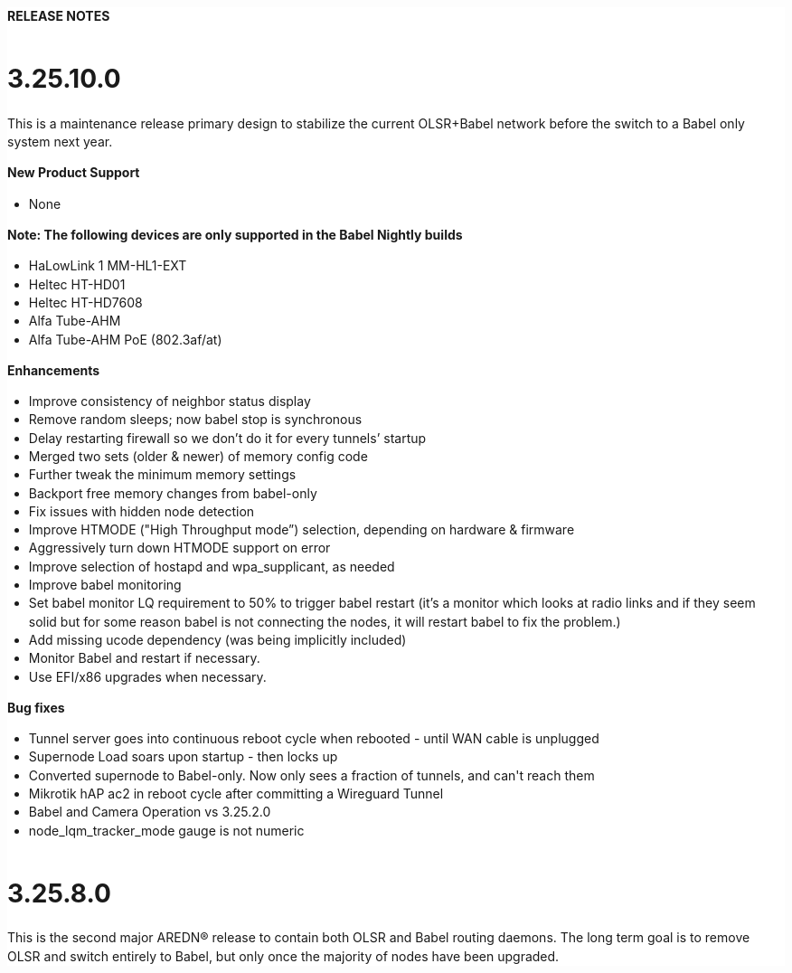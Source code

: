 __RELEASE NOTES__

# 3.25.10.0

This is a maintenance release primary design to stabilize the current OLSR+Babel network before the switch to a Babel only system next year.

**New Product Support**

* None

**Note: The following devices are only supported in the Babel Nightly builds**

* HaLowLink 1 MM-HL1-EXT
* Heltec HT-HD01
* Heltec HT-HD7608
* Alfa Tube-AHM
* Alfa Tube-AHM PoE (802.3af/at)

**Enhancements**

* Improve consistency of neighbor status display
* Remove random sleeps; now babel stop is synchronous
* Delay restarting firewall so we don’t do it for every tunnels’ startup
* Merged two sets (older & newer) of memory config code
* Further tweak the minimum memory settings
* Backport free memory changes from babel-only
* Fix issues with hidden node detection
* Improve HTMODE ("High Throughput mode”) selection, depending on hardware & firmware
* Aggressively turn down HTMODE support on error
* Improve selection of hostapd and wpa\_supplicant, as needed
* Improve babel monitoring
* Set babel monitor LQ requirement to 50% to trigger babel restart (it’s a monitor which looks at radio links and if they seem solid but for some reason babel is not connecting the nodes, it will restart babel to fix the problem.)
* Add missing ucode dependency (was being implicitly included)
* Monitor Babel and restart if necessary.
* Use EFI/x86 upgrades when necessary.

**Bug fixes**

* Tunnel server goes into continuous reboot cycle when rebooted \- until WAN cable is unplugged
* Supernode Load soars upon startup \- then locks up
* Converted supernode to Babel-only. Now only sees a fraction of tunnels, and can't reach them
* Mikrotik hAP ac2 in reboot cycle after committing a Wireguard Tunnel
* Babel and Camera Operation vs 3.25.2.0
* node\_lqm\_tracker\_mode gauge is not numeric

# 3.25.8.0

This is the second major AREDN® release to contain both OLSR and Babel routing daemons. The long term goal is to remove OLSR and switch entirely to Babel, but only once the majority of nodes have been upgraded.
